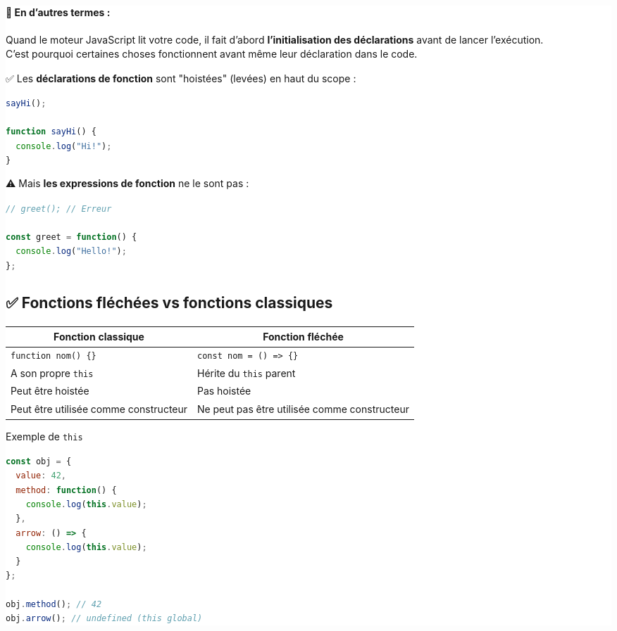 #### 🎯 En d’autres termes :

Quand le moteur JavaScript lit votre code, il fait d’abord **l’initialisation des déclarations** avant de lancer l’exécution.  
C’est pourquoi certaines choses fonctionnent avant même leur déclaration dans le code.

✅ Les **déclarations de fonction** sont "hoistées" (levées) en haut du scope :

```js
sayHi();

function sayHi() {
  console.log("Hi!");
}
```

⚠️ Mais **les expressions de fonction** ne le sont pas :

```js
// greet(); // Erreur

const greet = function() {
  console.log("Hello!");
};
```



## ✅ Fonctions fléchées vs fonctions classiques

| Fonction classique                    | Fonction fléchée                             |
| ------------------------------------- | -------------------------------------------- |
| `function nom() {}`                   | `const nom = () => {}`                       |
| A son propre `this`                   | Hérite du `this` parent                      |
| Peut être hoistée                     | Pas hoistée                                  |
| Peut être utilisée comme constructeur | Ne peut pas être utilisée comme constructeur |

Exemple de `this`

```js
const obj = {
  value: 42,
  method: function() {
    console.log(this.value);
  },
  arrow: () => {
    console.log(this.value);
  }
};

obj.method(); // 42
obj.arrow(); // undefined (this global)
```
